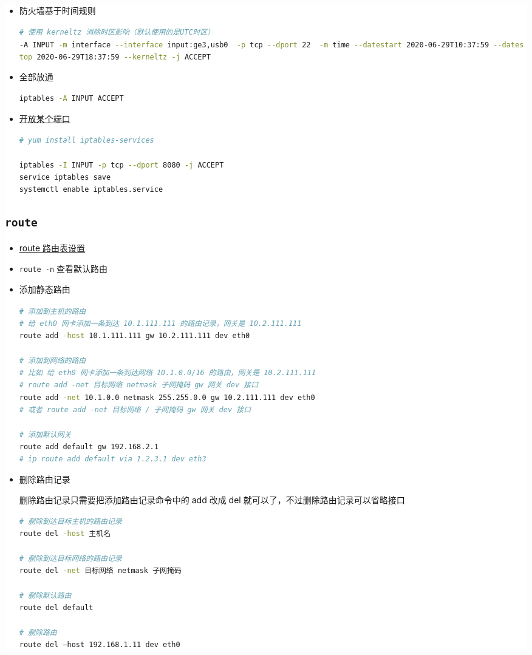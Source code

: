 - 防火墙基于时间规则

  ```sh
  # 使用 kerneltz 消除时区影响（默认使用的是UTC时区）
  -A INPUT -m interface --interface input:ge3,usb0  -p tcp --dport 22  -m time --datestart 2020-06-29T10:37:59 --datestop 2020-06-29T18:37:59 --kerneltz -j ACCEPT
  ```

- 全部放通

  ```sh
  iptables -A INPUT ACCEPT
  ```

- [开放某个端口](https://www.cnblogs.com/jinjiyese153/p/8600855.html)

  ```sh
  # yum install iptables-services

  iptables -I INPUT -p tcp --dport 8080 -j ACCEPT
  service iptables save
  systemctl enable iptables.service
  ```

## `route`

- [route 路由表设置](https://www.cnblogs.com/baiduboy/p/7278715.html)

- `route -n` 查看默认路由

- 添加静态路由

  ```sh
  # 添加到主机的路由
  # 给 eth0 网卡添加一条到达 10.1.111.111 的路由记录，网关是 10.2.111.111
  route add -host 10.1.111.111 gw 10.2.111.111 dev eth0

  # 添加到网络的路由
  # 比如 给 eth0 网卡添加一条到达网络 10.1.0.0/16 的路由，网关是 10.2.111.111
  # route add -net 目标网络 netmask 子网掩码 gw 网关 dev 接口
  route add -net 10.1.0.0 netmask 255.255.0.0 gw 10.2.111.111 dev eth0
  # 或者 route add -net 目标网络 / 子网掩码 gw 网关 dev 接口

  # 添加默认网关
  route add default gw 192.168.2.1
  # ip route add default via 1.2.3.1 dev eth3

  ```

- 删除路由记录

  删除路由记录只需要把添加路由记录命令中的 add 改成 del 就可以了，不过删除路由记录可以省略接口

  ```sh
  # 删除到达目标主机的路由记录
  route del -host 主机名

  # 删除到达目标网络的路由记录
  route del -net 目标网络 netmask 子网掩码

  # 删除默认路由
  route del default

  # 删除路由
  route del –host 192.168.1.11 dev eth0
  ```

